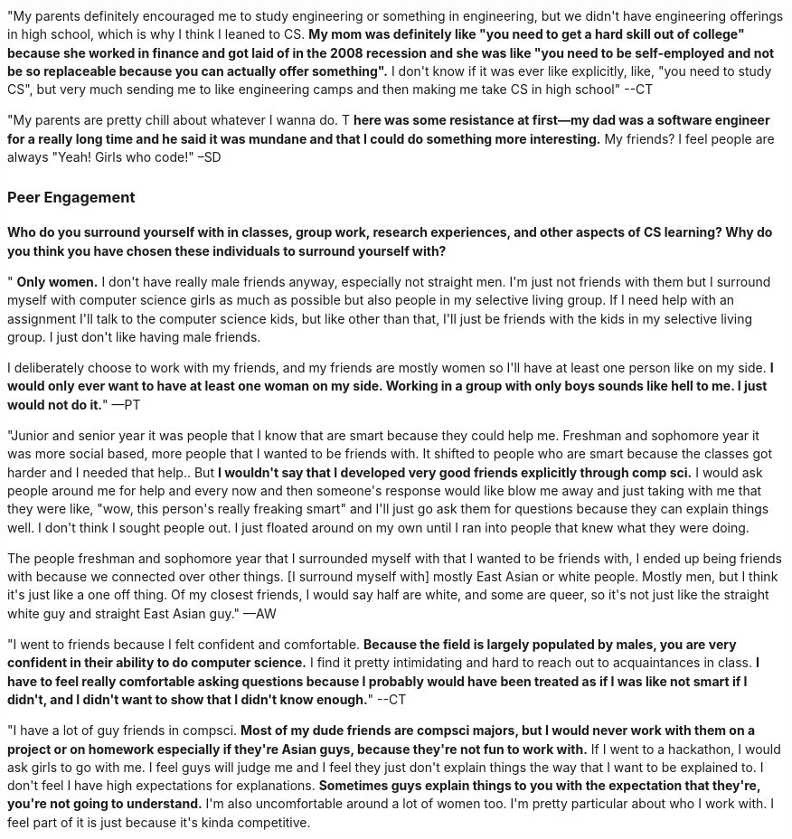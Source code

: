 &quot;My parents definitely encouraged me to study engineering or something in engineering, but we didn&#39;t have engineering offerings in high school, which is why I think I leaned to CS. **My mom was definitely like &quot;you need to get a hard skill out of college&quot; because she worked in finance and got laid of in the 2008 recession and she was like &quot;you need to be self-employed and not be so replaceable because you can actually offer something&quot;.** I don&#39;t know if it was ever like explicitly, like, &quot;you need to study CS&quot;, but very much sending me to like engineering camps and then making me take CS in high school&quot; --CT

&quot;My parents are pretty chill about whatever I wanna do. T **here was some resistance at first—my dad was a software engineer for a really long time and he said it was mundane and that I could do something more interesting.** My friends? I feel people are always &quot;Yeah! Girls who code!&quot; –SD

### **Peer Engagement**

**Who do you surround yourself with in classes, group work, research experiences, and other aspects of CS learning? Why do you think you have chosen these individuals to surround yourself with?**

&quot; **Only women.** I don&#39;t have really male friends anyway, especially not straight men. I&#39;m just not friends with them but I surround myself with computer science girls as much as possible but also people in my selective living group. If I need help with an assignment I&#39;ll talk to the computer science kids, but like other than that, I&#39;ll just be friends with the kids in my selective living group. I just don&#39;t like having male friends.

I deliberately choose to work with my friends, and my friends are mostly women so I&#39;ll have at least one person like on my side. **I would only ever want to have at least one woman on my side. Working in a group with only boys sounds like hell to me. I just would not do it.**&quot; —PT

&quot;Junior and senior year it was people that I know that are smart because they could help me. Freshman and sophomore year it was more social based, more people that I wanted to be friends with. It shifted to people who are smart because the classes got harder and I needed that help.. But **I wouldn&#39;t say that I developed very good friends explicitly through comp sci.** I would ask people around me for help and every now and then someone&#39;s response would like blow me away and just taking with me that they were like, &quot;wow, this person&#39;s really freaking smart&quot; and I&#39;ll just go ask them for questions because they can explain things well. I don&#39;t think I sought people out. I just floated around on my own until I ran into people that knew what they were doing.

The people freshman and sophomore year that I surrounded myself with that I wanted to be friends with, I ended up being friends with because we connected over other things. [I surround myself with] mostly East Asian or white people. Mostly men, but I think it&#39;s just like a one off thing. Of my closest friends, I would say half are white, and some are queer, so it&#39;s not just like the straight white guy and straight East Asian guy.&quot; —AW

&quot;I went to friends because I felt confident and comfortable. **Because the field is largely populated by males, you are very confident in their ability to do computer science.** I find it pretty intimidating and hard to reach out to acquaintances in class. **I have to feel really comfortable asking questions because I probably would have been treated as if I was like not smart if I didn&#39;t, and I didn&#39;t want to show that I didn&#39;t know enough.**&quot; --CT

&quot;I have a lot of guy friends in compsci. **Most of my dude friends are compsci majors, but I would never work with them on a project or on homework especially if they&#39;re Asian guys, because they&#39;re not fun to work with.** If I went to a hackathon, I would ask girls to go with me.  I feel guys will judge me and I feel they just don&#39;t explain things the way that I want to be explained to. I don&#39;t feel I have high expectations for explanations. **Sometimes guys explain things to you with the expectation that they&#39;re, you&#39;re not going to understand.** I&#39;m also uncomfortable around a lot of women too. I&#39;m pretty particular about who I work with. I feel part of it is just because it&#39;s kinda competitive.

